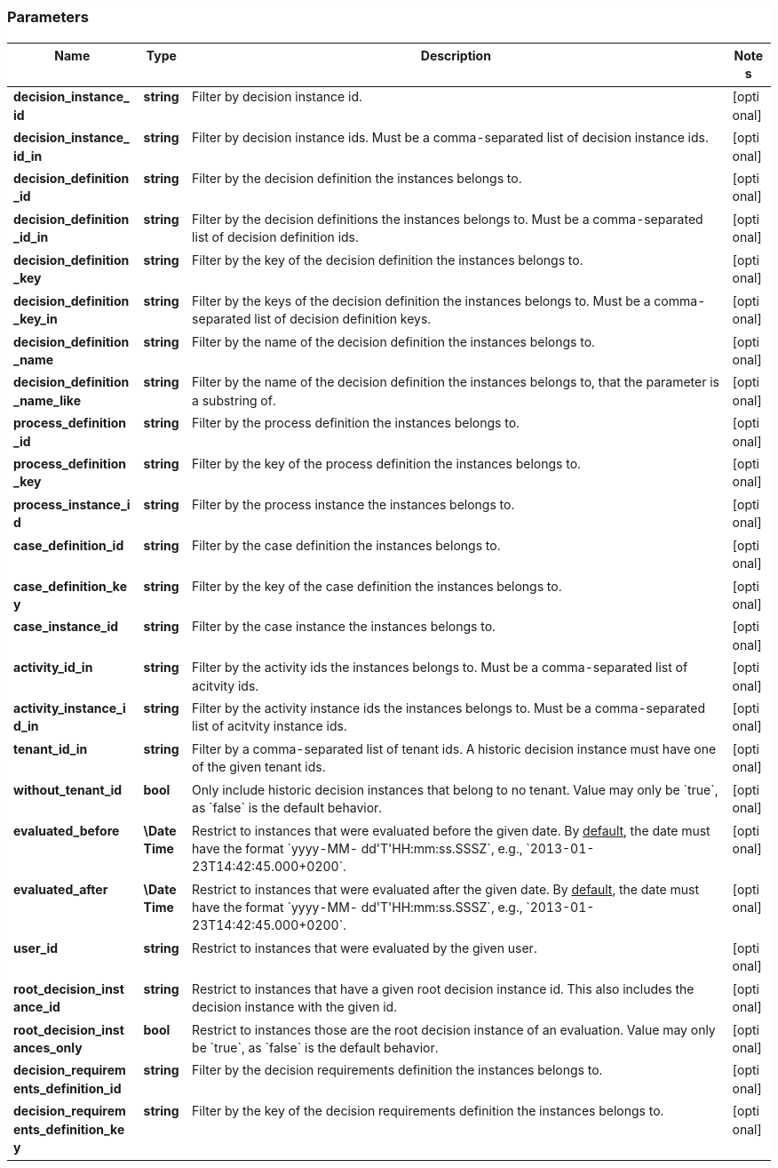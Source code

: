 ### Parameters

Name | Type | Description  | Notes
------------- | ------------- | ------------- | -------------
 **decision_instance_id** | **string**| Filter by decision instance id. | [optional]
 **decision_instance_id_in** | **string**| Filter by decision instance ids. Must be a comma-separated list of decision instance ids. | [optional]
 **decision_definition_id** | **string**| Filter by the decision definition the instances belongs to. | [optional]
 **decision_definition_id_in** | **string**| Filter by the decision definitions the instances belongs to. Must be a comma-separated list of decision definition ids. | [optional]
 **decision_definition_key** | **string**| Filter by the key of the decision definition the instances belongs to. | [optional]
 **decision_definition_key_in** | **string**| Filter by the keys of the decision definition the instances belongs to. Must be a comma- separated list of decision definition keys. | [optional]
 **decision_definition_name** | **string**| Filter by the name of the decision definition the instances belongs to. | [optional]
 **decision_definition_name_like** | **string**| Filter by the name of the decision definition the instances belongs to, that the parameter is a substring of. | [optional]
 **process_definition_id** | **string**| Filter by the process definition the instances belongs to. | [optional]
 **process_definition_key** | **string**| Filter by the key of the process definition the instances belongs to. | [optional]
 **process_instance_id** | **string**| Filter by the process instance the instances belongs to. | [optional]
 **case_definition_id** | **string**| Filter by the case definition the instances belongs to. | [optional]
 **case_definition_key** | **string**| Filter by the key of the case definition the instances belongs to. | [optional]
 **case_instance_id** | **string**| Filter by the case instance the instances belongs to. | [optional]
 **activity_id_in** | **string**| Filter by the activity ids the instances belongs to. Must be a comma-separated list of acitvity ids. | [optional]
 **activity_instance_id_in** | **string**| Filter by the activity instance ids the instances belongs to. Must be a comma-separated list of acitvity instance ids. | [optional]
 **tenant_id_in** | **string**| Filter by a comma-separated list of tenant ids. A historic decision instance must have one of the given tenant ids. | [optional]
 **without_tenant_id** | **bool**| Only include historic decision instances that belong to no tenant. Value may only be &#x60;true&#x60;, as &#x60;false&#x60; is the default behavior. | [optional]
 **evaluated_before** | **\DateTime**| Restrict to instances that were evaluated before the given date. By [default](https://docs.camunda.org/manual/7.21/reference/rest/overview/date-format/), the date must have the format &#x60;yyyy-MM- dd&#x27;T&#x27;HH:mm:ss.SSSZ&#x60;, e.g., &#x60;2013-01-23T14:42:45.000+0200&#x60;. | [optional]
 **evaluated_after** | **\DateTime**| Restrict to instances that were evaluated after the given date. By [default](https://docs.camunda.org/manual/7.21/reference/rest/overview/date-format/), the date must have the format &#x60;yyyy-MM- dd&#x27;T&#x27;HH:mm:ss.SSSZ&#x60;, e.g., &#x60;2013-01-23T14:42:45.000+0200&#x60;. | [optional]
 **user_id** | **string**| Restrict to instances that were evaluated by the given user. | [optional]
 **root_decision_instance_id** | **string**| Restrict to instances that have a given root decision instance id. This also includes the decision instance with the given id. | [optional]
 **root_decision_instances_only** | **bool**| Restrict to instances those are the root decision instance of an evaluation. Value may only be &#x60;true&#x60;, as &#x60;false&#x60; is the default behavior. | [optional]
 **decision_requirements_definition_id** | **string**| Filter by the decision requirements definition the instances belongs to. | [optional]
 **decision_requirements_definition_key** | **string**| Filter by the key of the decision requirements definition the instances belongs to. | [optional]
